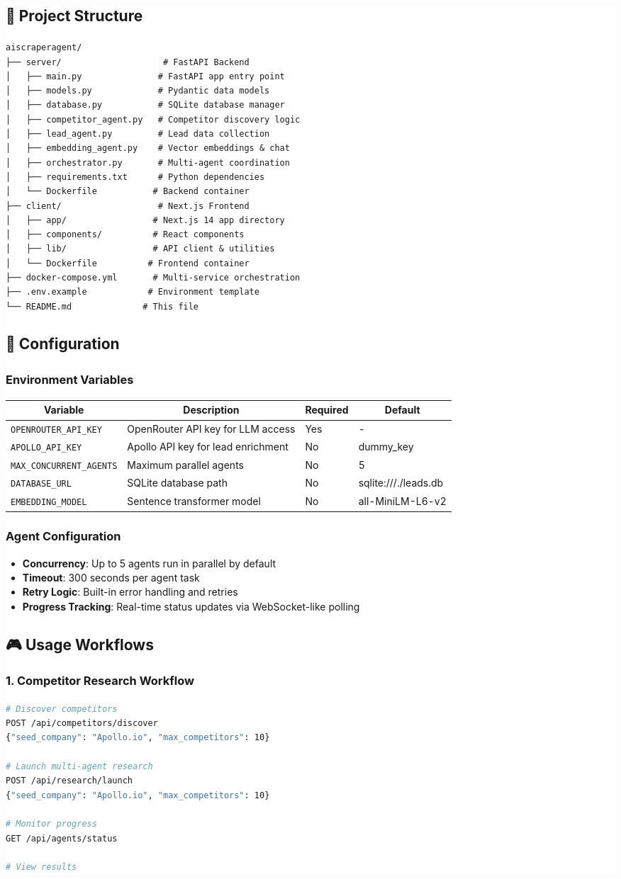 ## 📁 Project Structure

```
aiscraperagent/
├── server/                    # FastAPI Backend
│   ├── main.py               # FastAPI app entry point
│   ├── models.py             # Pydantic data models
│   ├── database.py           # SQLite database manager
│   ├── competitor_agent.py   # Competitor discovery logic
│   ├── lead_agent.py         # Lead data collection
│   ├── embedding_agent.py    # Vector embeddings & chat
│   ├── orchestrator.py       # Multi-agent coordination
│   ├── requirements.txt      # Python dependencies
│   └── Dockerfile           # Backend container
├── client/                   # Next.js Frontend
│   ├── app/                 # Next.js 14 app directory
│   ├── components/          # React components
│   ├── lib/                 # API client & utilities
│   └── Dockerfile          # Frontend container
├── docker-compose.yml       # Multi-service orchestration
├── .env.example            # Environment template
└── README.md              # This file
```

## 🔧 Configuration

### Environment Variables

| Variable | Description | Required | Default |
|----------|-------------|----------|---------|
| `OPENROUTER_API_KEY` | OpenRouter API key for LLM access | Yes | - |
| `APOLLO_API_KEY` | Apollo API key for lead enrichment | No | dummy_key |
| `MAX_CONCURRENT_AGENTS` | Maximum parallel agents | No | 5 |
| `DATABASE_URL` | SQLite database path | No | sqlite:///./leads.db |
| `EMBEDDING_MODEL` | Sentence transformer model | No | all-MiniLM-L6-v2 |

### Agent Configuration

- **Concurrency**: Up to 5 agents run in parallel by default
- **Timeout**: 300 seconds per agent task
- **Retry Logic**: Built-in error handling and retries
- **Progress Tracking**: Real-time status updates via WebSocket-like polling

## 🎮 Usage Workflows

### 1. Competitor Research Workflow
```bash
# Discover competitors
POST /api/competitors/discover
{"seed_company": "Apollo.io", "max_competitors": 10}

# Launch multi-agent research
POST /api/research/launch  
{"seed_company": "Apollo.io", "max_competitors": 10}

# Monitor progress
GET /api/agents/status

# View results
```
